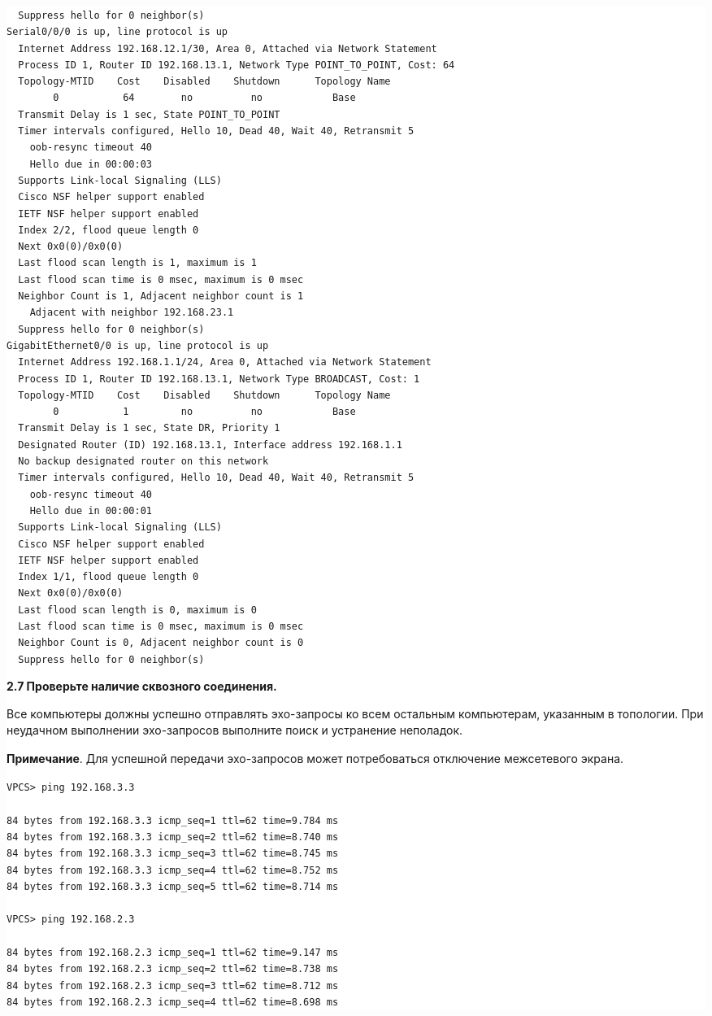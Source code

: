 ```
  Suppress hello for 0 neighbor(s)
Serial0/0/0 is up, line protocol is up 
  Internet Address 192.168.12.1/30, Area 0, Attached via Network Statement
  Process ID 1, Router ID 192.168.13.1, Network Type POINT_TO_POINT, Cost: 64
  Topology-MTID    Cost    Disabled    Shutdown      Topology Name
        0           64        no          no            Base
  Transmit Delay is 1 sec, State POINT_TO_POINT
  Timer intervals configured, Hello 10, Dead 40, Wait 40, Retransmit 5
    oob-resync timeout 40
    Hello due in 00:00:03
  Supports Link-local Signaling (LLS)
  Cisco NSF helper support enabled
  IETF NSF helper support enabled
  Index 2/2, flood queue length 0
  Next 0x0(0)/0x0(0)
  Last flood scan length is 1, maximum is 1
  Last flood scan time is 0 msec, maximum is 0 msec
  Neighbor Count is 1, Adjacent neighbor count is 1 
    Adjacent with neighbor 192.168.23.1
  Suppress hello for 0 neighbor(s)
GigabitEthernet0/0 is up, line protocol is up 
  Internet Address 192.168.1.1/24, Area 0, Attached via Network Statement
  Process ID 1, Router ID 192.168.13.1, Network Type BROADCAST, Cost: 1
  Topology-MTID    Cost    Disabled    Shutdown      Topology Name
        0           1         no          no            Base
  Transmit Delay is 1 sec, State DR, Priority 1
  Designated Router (ID) 192.168.13.1, Interface address 192.168.1.1
  No backup designated router on this network
  Timer intervals configured, Hello 10, Dead 40, Wait 40, Retransmit 5
    oob-resync timeout 40
    Hello due in 00:00:01
  Supports Link-local Signaling (LLS)
  Cisco NSF helper support enabled
  IETF NSF helper support enabled
  Index 1/1, flood queue length 0
  Next 0x0(0)/0x0(0)
  Last flood scan length is 0, maximum is 0
  Last flood scan time is 0 msec, maximum is 0 msec
  Neighbor Count is 0, Adjacent neighbor count is 0 
  Suppress hello for 0 neighbor(s)
```

**2.7 Проверьте наличие сквозного соединения.**

Все компьютеры должны успешно отправлять эхо-запросы ко всем остальным компьютерам, указанным в топологии. При неудачном выполнении эхо-запросов выполните поиск и устранение неполадок.

**Примечание**. Для успешной передачи эхо-запросов может потребоваться отключение межсетевого экрана.

```
VPCS> ping 192.168.3.3

84 bytes from 192.168.3.3 icmp_seq=1 ttl=62 time=9.784 ms
84 bytes from 192.168.3.3 icmp_seq=2 ttl=62 time=8.740 ms
84 bytes from 192.168.3.3 icmp_seq=3 ttl=62 time=8.745 ms
84 bytes from 192.168.3.3 icmp_seq=4 ttl=62 time=8.752 ms
84 bytes from 192.168.3.3 icmp_seq=5 ttl=62 time=8.714 ms

VPCS> ping 192.168.2.3

84 bytes from 192.168.2.3 icmp_seq=1 ttl=62 time=9.147 ms
84 bytes from 192.168.2.3 icmp_seq=2 ttl=62 time=8.738 ms
84 bytes from 192.168.2.3 icmp_seq=3 ttl=62 time=8.712 ms
84 bytes from 192.168.2.3 icmp_seq=4 ttl=62 time=8.698 ms
```